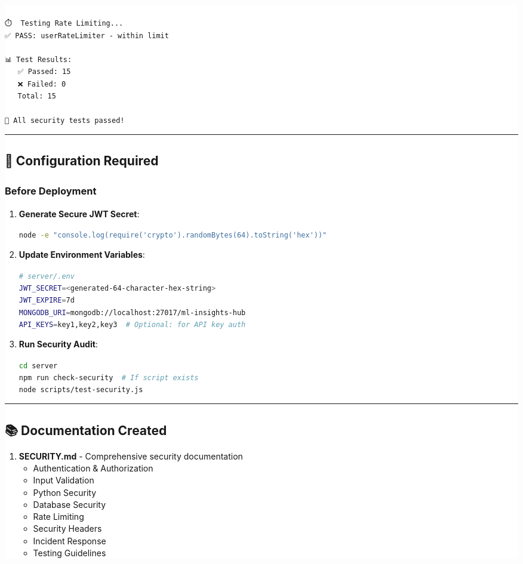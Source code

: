 ```

⏱️  Testing Rate Limiting...
✅ PASS: userRateLimiter - within limit

📊 Test Results:
   ✅ Passed: 15
   ❌ Failed: 0
   Total: 15

🎉 All security tests passed!
```

---

## 🔧 Configuration Required

### Before Deployment

1. **Generate Secure JWT Secret**:
   ```bash
   node -e "console.log(require('crypto').randomBytes(64).toString('hex'))"
   ```

2. **Update Environment Variables**:
   ```bash
   # server/.env
   JWT_SECRET=<generated-64-character-hex-string>
   JWT_EXPIRE=7d
   MONGODB_URI=mongodb://localhost:27017/ml-insights-hub
   API_KEYS=key1,key2,key3  # Optional: for API key auth
   ```

3. **Run Security Audit**:
   ```bash
   cd server
   npm run check-security  # If script exists
   node scripts/test-security.js
   ```

---

## 📚 Documentation Created

1. **SECURITY.md** - Comprehensive security documentation
   - Authentication & Authorization
   - Input Validation
   - Python Security
   - Database Security
   - Rate Limiting
   - Security Headers
   - Incident Response
   - Testing Guidelines
